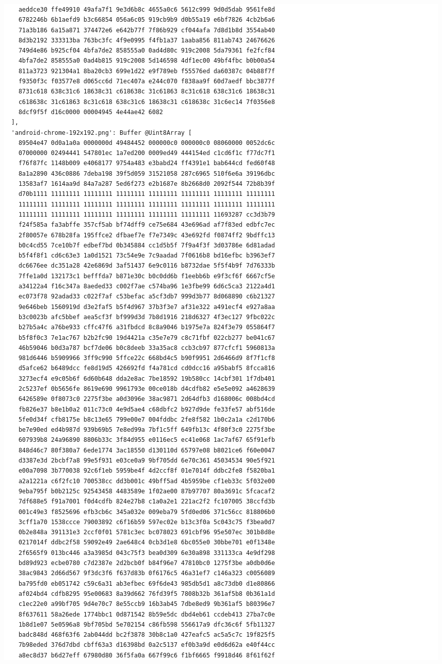         aeddce30 ffe49910 49afa7f1 9e3d6b8c 4655a0c6 5612c999 9d0d5dab 9561fe8d
        6782246b 6b1aefd9 b3c66854 056a6c05 919cb9b9 d0b55a19 e6bf7826 4cb2b6a6
        71a3b186 6a15a871 374472e6 e642b77f 7f86b929 cf044afa 7d8d1b8d 3554ab40
        8d3b2192 333313ba 763bc3fc 4f9e0995 f4fb1a37 1aaba856 811ab743 24676626
        749d4e86 b925cf04 4bfa7de2 858555a0 0ad4d80c 919c2008 5da79361 fe2fcf84
        4bfa7de2 858555a0 0ad4b815 919c2008 5d146598 4df1ec00 49bf4fbc b0b00a54
        811a3723 921304a1 8ba20cb3 699e1d22 e9f789eb f55576ed da60387c 04b88f7f
        f9350f3c f03577e8 d065cc6d 71ec407a e244c070 f838aa9f 60d7aedf bbc3877f
        8731c618 638c31c6 18638c31 c618638c 31c61863 8c31c618 638c31c6 18638c31
        c618638c 31c61863 8c31c618 638c31c6 18638c31 c618638c 31c6ec14 7f0356e8
        8dcf9f5f d16c0000 00004945 4e44ae42 6082
      ],
      'android-chrome-192x192.png': Buffer @Uint8Array [
        89504e47 0d0a1a0a 0000000d 49484452 000000c0 000000c0 08060000 0052dc6c
        07000000 02494441 547801ec 1a7ed200 0009ed49 444154ed c1cd6f1c f77dc7f1
        f76f87fc 1148b009 e4068177 9754a483 e3babd24 ff4391e1 bab644cd fed60f48
        8a1a2890 436c0886 7deba198 39f5d059 31521058 287c6965 510f6e6a 39196dbc
        13583af7 1614aa9d 84a7a287 5ed6f273 e2b1687e 8b2668d0 2092f544 72b8b39f
        d70b1111 11111111 11111111 11111111 11111111 11111111 11111111 11111111
        11111111 11111111 11111111 11111111 11111111 11111111 11111111 11111111
        11111111 11111111 11111111 11111111 11111111 11111111 11693287 cc3d3b79
        f24f585a fa3abffe 357cf5ab bf74dff9 ce75e684 43e696ad af7f83ed edbfc7ec
        2f80057e 678b28fa 195ffce2 dfbaef7e f7e7349c 43e692fd f0874ff2 9bdffc13
        b0c4cd55 7ce10b7f edbef7bd 0b345884 cc1d5b5f 7f9a4f3f 3d03786e 6d81adad
        b5f4f8f1 cd6c63e3 1a0d1521 73c54e9e 7c9aadad 7f0616b8 bd16efbc b3963ef7
        dc6676ee dc351a28 42e6869d 3af51437 6e9c0116 b8732dae 5f5f4b9f 7d76333b
        7ffe1a0d 132173c1 befffda7 b871e30c b0c0dd6b f1eebb6b e9f3cf6f 6667cf5e
        a34122a4 f16c347a 8aeded33 c002f7ae c574ba96 1e3fbe99 6d6c5ca3 2122a4d1
        ec073f78 92adad33 c022f7af c53befac a5cf3db7 999d3b77 8d068890 c6b21327
        9e646beb 1560919d d3e2faf5 b5f4d967 37b3f3e7 af31e322 a491ecf4 e927a8aa
        b3c0023b afc5bbef aea5cf3f bf999d3d 7b8d1916 218d6327 4f3ec127 9fbc022c
        b27b5a4c a76be933 cffc47f6 a31fbdcd 8c8a9046 b1975e7a 824f3e79 055864f7
        b5f8f0c3 7e1ac767 b2b2fc90 19d4421a c35e7e79 c8c71fbf 022cb277 be041c67
        46b59046 b0d3a787 bcf7de06 b0c8deeb 33a35ac8 ccb3cb97 877cfcf1 5960813a
        981d6446 b5909966 3ff9c990 5ffce22c 668bd4c5 b90f9951 2d6466d9 8f7f1cf8
        d5afce62 b6489dcc fe8d19d5 426692fd f4a781cd cd0dcc16 a95babf5 8fcca816
        3273ecf4 e9c05b6f 6d60b648 dda2e8ac 7be18592 19b580cc 14cbf301 1f7db401
        2c5237ef 0b5656fe 8619e690 9961793e 00ce018b d4cdfb82 e5e5e092 a4628639
        6426589e 0f8073c0 2275f3be a0d3096e 38ac9871 2d64dfb3 d168006c 008bd4cd
        fb826e37 b8e1b0a2 011c73c0 4e9d5ae4 c68dbfc2 b927d9de fe33fe57 abf516de
        5fe0d34f cfb8175e b8c13e65 799e00e7 004fddbc 2fe8f582 1b0c2a1a c2d170b6
        be7e90ed ed4b987d 939b69b5 7e8ed99a 7bf1c5ff 649fb13c 4f80f3c0 2275f3be
        607939b8 24a96890 8806b33c 3f84d955 e0116ec5 ec41e068 1ac7af67 65f91efb
        848d46c7 80f380a7 6ede1774 3ac18550 d130110d 65797e08 b8021ce6 f60e0047
        d3387e3d 2bcbf7a8 99e5f931 e03ce0a9 9bf705dd 6e70c361 45034534 90e5f921
        e00a7098 3b770038 92c6f1eb 5959be4f 4d2ccf8f 01e7014f ddbc2fe8 f5820ba1
        a2a1221a c6f2fc10 700538cc dd3b001c 49bff5ad 4b5959be cf1eb33c 5f032e00
        9eba795f b0b2125c 92543458 4483589e 1f02ae00 87b97707 80a3691c 5fcacaf2
        7df688e5 f91a7001 f0d4cdfb 824e27b8 c1a0a2e1 221ac2f2 fc107005 38ccfd3b
        001c49e3 f8525696 efb3cb6c 345a032e 009eba79 5fd0ed06 371c56cc 818806b0
        3cff1a70 1538ccce 79003892 c6f16b59 597ec02e b13c3f0a 5c043c75 f3bea0d7
        0b2e848a 391131e3 2ccf0f01 5781c3ec bc078023 691cbf96 95e507ec 301b8d8e
        0217014f ddbc2f58 59092e49 2ae648c4 0cb3d1e8 6bc055e0 30bbe701 e0f1348e
        2f6565f9 013bc446 a3a3985d 043c75f3 bea0d309 6e30a898 331133ca 4e9df298
        bd89d923 ecbe0780 c7d2387e 2d2bcb0f b84f96e7 47810bc0 1275f3be a0db0d6e
        38ac9843 2d66d567 9f3dc3f6 f637d83b 0f6176c5 46a31ef7 c146a323 c0056089
        ba795fd0 eb051742 c59c6a31 ab3efbec 69f6de43 985db5d1 a8c73db0 d1e80866
        af024bd4 cdfb8295 95e00683 8a39d662 76fd39f5 7808b32b 361af5b8 0b361a1d
        c1ec22e0 a99bf705 9d4e70c7 8e55ccb9 16b3ab45 7dbe8ed9 9b361af5 b80396e7
        8f637611 58a26ede 1774bbc1 0d871542 8b59e5dc dbd4eb61 ccdeb413 27ba7c0e
        1b8d1e07 5e0596a8 9bf705bd 5e702154 c86fb598 556617a9 dfc36c6f 5fb11327
        badc848d 468f63f6 2ab044dd bc2f3878 30b8c1a0 427eafc5 ac5a5c7c 19f825f5
        7b98eded 376d7dbd cbff63a3 d16398bd 0a2c5137 ef0b3a9d e0d6d62a e40f44cc
        a8ec8d37 b6d27eff 67980d80 36f5fa0a 667f99c6 f1bf6665 f9918d46 8f61f62f